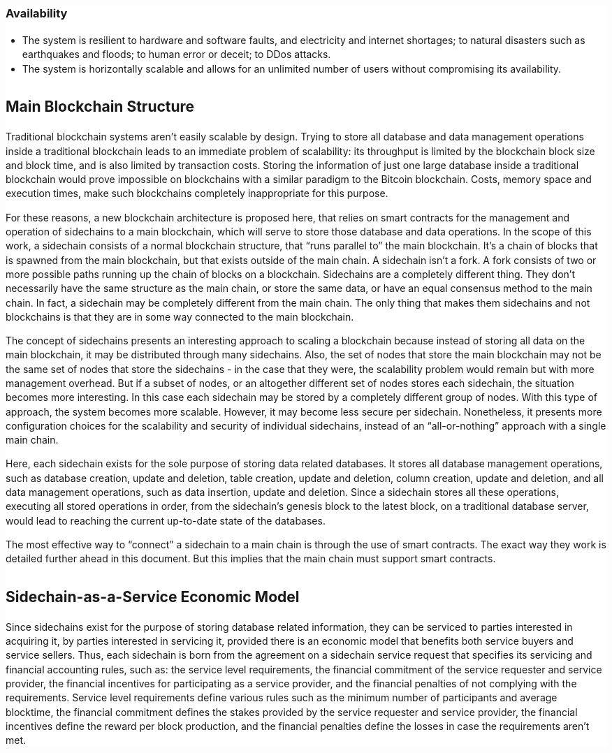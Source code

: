 ### Availability
* The system is resilient to hardware and software faults, and electricity and internet shortages; to natural disasters such as earthquakes and floods; to human error or deceit; to DDos attacks.
* The system is horizontally scalable and allows for an unlimited number of users without compromising its availability.

## Main Blockchain Structure
Traditional blockchain systems aren’t easily scalable by design. Trying to store all database and data management operations inside a traditional blockchain leads to an immediate problem of scalability: its throughput is limited by the blockchain block size and block time, and is also limited by transaction costs. Storing the information of just one large database inside a traditional blockchain would prove impossible on blockchains with a similar paradigm to the Bitcoin blockchain. Costs, memory space and execution times, make such blockchains completely inappropriate for this purpose.

For these reasons, a new blockchain architecture is proposed here, that relies on smart contracts for the management and operation of sidechains to a main blockchain, which will serve to store those database and data operations. In the scope of this work, a sidechain consists of a normal blockchain structure, that “runs parallel to” the main blockchain. It’s a chain of blocks that is spawned from the main blockchain, but that exists outside of the main chain. A sidechain isn’t a fork. A fork consists of two or more possible paths running up the chain of blocks on a blockchain. Sidechains are a completely different thing. They don’t necessarily have the same structure as the main chain, or store the same data, or have an equal consensus method to the main chain. In fact, a sidechain may be completely different from the main chain. The only thing that makes them sidechains and not blockchains is that they are in some way connected to the main blockchain.

The concept of sidechains presents an interesting approach to scaling a blockchain because instead of storing all data on the main blockchain, it may be distributed through many sidechains. Also, the set of nodes that store the main blockchain may not be the same set of nodes that store the sidechains - in the case that they were, the scalability problem would remain but with more management overhead. But if a subset of nodes, or an altogether different set of nodes stores each sidechain, the situation becomes more interesting. In this case each sidechain may be stored by a completely different group of nodes. With this type of approach, the system becomes more scalable. However, it may become less secure per sidechain. Nonetheless, it presents more configuration choices for the scalability and security of individual sidechains, instead of an “all-or-nothing” approach with a single main chain.

Here, each sidechain exists for the sole purpose of storing data related databases. It stores all database management operations, such as database creation, update and deletion, table creation, update and deletion, column creation, update and deletion, and all data management operations, such as data insertion, update and deletion. Since a sidechain stores all these operations, executing all stored operations in order, from the sidechain’s genesis block to the latest block, on a traditional database server, would lead to reaching the current up-to-date state of the databases.

The most effective way to “connect” a sidechain to a main chain is through the use of smart contracts. The exact way they work is detailed further ahead in this document. But this implies that the main chain must support smart contracts.

## Sidechain-as-a-Service Economic Model
Since sidechains exist for the purpose of storing database related information, they can be serviced to parties interested in acquiring it, by parties interested in servicing it, provided there is an economic model that benefits both service buyers and service sellers. Thus, each sidechain is born from the agreement on a sidechain service request that specifies its servicing and financial accounting rules, such as: the service level requirements, the financial commitment of the service requester and service provider, the financial incentives for participating as a service provider, and the financial penalties of not complying with the requirements. Service level requirements define various rules such as the minimum number of participants and average blocktime, the financial commitment defines the stakes provided by the service requester and service provider,  the financial incentives define the reward per block production, and the financial penalties define the losses in case the requirements aren’t met. 
